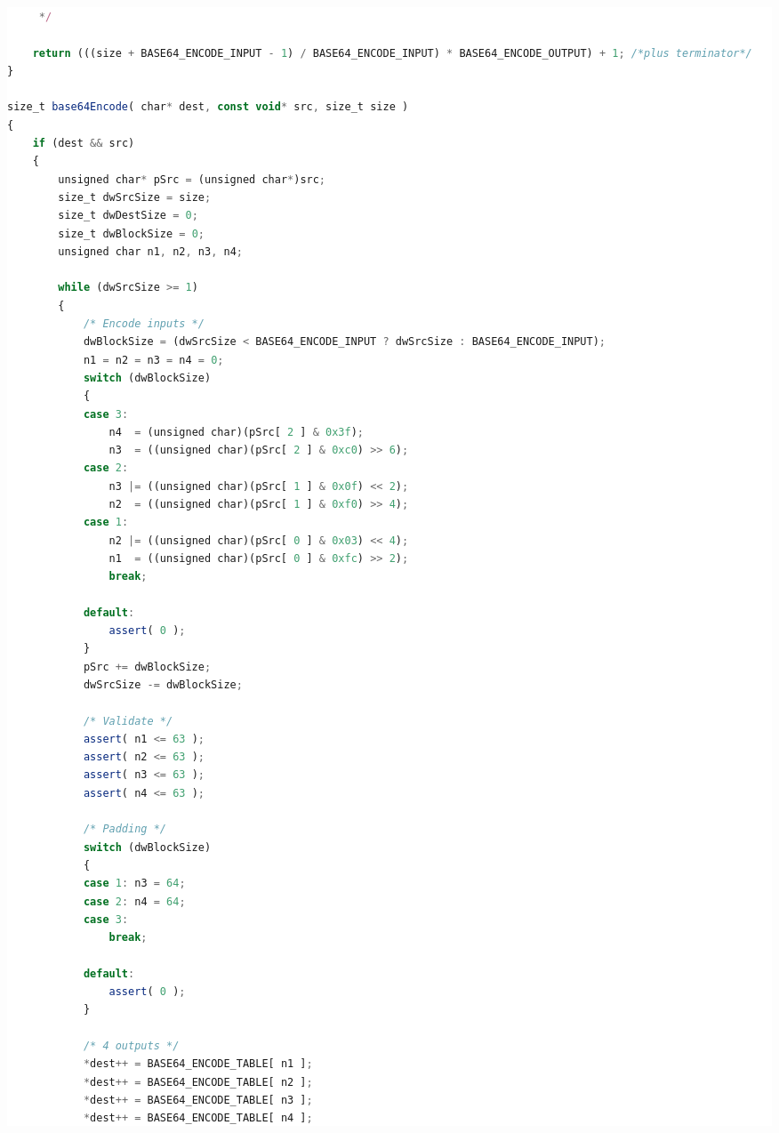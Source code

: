 ```javascript
     */

    return (((size + BASE64_ENCODE_INPUT - 1) / BASE64_ENCODE_INPUT) * BASE64_ENCODE_OUTPUT) + 1; /*plus terminator*/
}

size_t base64Encode( char* dest, const void* src, size_t size )
{
    if (dest && src)
    {
        unsigned char* pSrc = (unsigned char*)src;
        size_t dwSrcSize = size;
        size_t dwDestSize = 0;
        size_t dwBlockSize = 0;
        unsigned char n1, n2, n3, n4;

        while (dwSrcSize >= 1)
        {
            /* Encode inputs */
            dwBlockSize = (dwSrcSize < BASE64_ENCODE_INPUT ? dwSrcSize : BASE64_ENCODE_INPUT);
            n1 = n2 = n3 = n4 = 0;
            switch (dwBlockSize)
            {
            case 3:
                n4  = (unsigned char)(pSrc[ 2 ] & 0x3f);
                n3  = ((unsigned char)(pSrc[ 2 ] & 0xc0) >> 6);
            case 2:
                n3 |= ((unsigned char)(pSrc[ 1 ] & 0x0f) << 2);
                n2  = ((unsigned char)(pSrc[ 1 ] & 0xf0) >> 4);
            case 1:
                n2 |= ((unsigned char)(pSrc[ 0 ] & 0x03) << 4);
                n1  = ((unsigned char)(pSrc[ 0 ] & 0xfc) >> 2);
                break;

            default:
                assert( 0 );
            }
            pSrc += dwBlockSize;
            dwSrcSize -= dwBlockSize;

            /* Validate */
            assert( n1 <= 63 );
            assert( n2 <= 63 );
            assert( n3 <= 63 );
            assert( n4 <= 63 );

            /* Padding */
            switch (dwBlockSize)
            {
            case 1: n3 = 64;
            case 2: n4 = 64;
            case 3:
                break;

            default:
                assert( 0 );
            }

            /* 4 outputs */
            *dest++ = BASE64_ENCODE_TABLE[ n1 ];
            *dest++ = BASE64_ENCODE_TABLE[ n2 ];
            *dest++ = BASE64_ENCODE_TABLE[ n3 ];
            *dest++ = BASE64_ENCODE_TABLE[ n4 ];
```